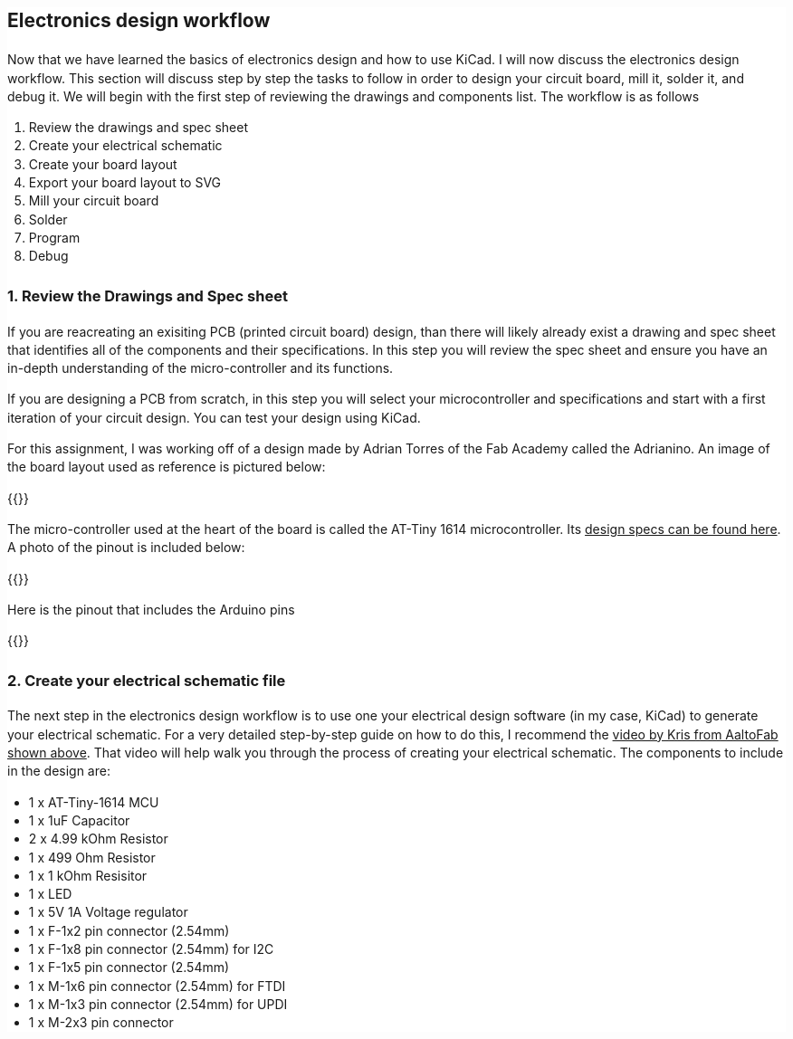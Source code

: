 
## Electronics design workflow

Now that we have learned the basics of electronics design and how to use KiCad. I will now discuss the electronics design workflow. This section will discuss step by step the tasks to follow in order to design your circuit board, mill it, solder it, and debug it. We will begin with the first step of reviewing the drawings and components list. The workflow is as follows

1.  Review the drawings and spec sheet
2.  Create your electrical schematic
3.  Create your board layout
4.  Export your board layout to SVG
5.  Mill your circuit board
6.  Solder
7.  Program
8.  Debug

### 1. Review the Drawings and Spec sheet

If you are reacreating an exisiting PCB (printed circuit board) design, than there will likely already exist a drawing and spec sheet that identifies all of the components and their specifications. In this step you will review the spec sheet and ensure you have an in-depth understanding of the micro-controller and its functions.

If you are designing a PCB from scratch, in this step you will select your microcontroller and specifications and start with a first iteration of your circuit design. You can test your design using KiCad.

For this assignment, I was working off of a design made by Adrian Torres of the Fab Academy called the Adrianino. An image of the board layout used as reference is pictured below:

{{<image-responsive Adrianino.jpg>}}

The micro-controller used at the heart of the board is called the AT-Tiny 1614 microcontroller. Its [design specs can be found here](ATtiny.pdf). A photo of the pinout is included below:

{{<image-responsive ATtinyPinOut.jpg>}}

Here is the pinout that includes the Arduino pins

{{<image-responsive pinoutarduino.jpg>}}

### 2.  Create your electrical schematic file

The next step in the electronics design workflow is to use one your electrical design software (in my case, KiCad) to generate your electrical schematic. For a very detailed step-by-step guide on how to do this, I recommend the [video by Kris from AaltoFab shown above](https://www.youtube.com/watch?v=Q-yT332uCWY&t=29s). That video will help walk you through the process of creating your electrical schematic. The components to include in the design are:

-   1 x AT-Tiny-1614 MCU
-   1 x 1uF Capacitor
-   2 x 4.99 kOhm Resistor
-   1 x 499  Ohm Resistor
-   1 x 1    kOhm Resisitor
-   1 x LED
-   1 x 5V 1A Voltage regulator
-   1 x F-1x2 pin connector (2.54mm)
-   1 x F-1x8 pin connector (2.54mm) for I2C
-   1 x F-1x5 pin connector (2.54mm)
-   1 x M-1x6 pin connector (2.54mm) for FTDI
-   1 x M-1x3 pin connector (2.54mm) for UPDI
-   1 x M-2x3 pin connector
